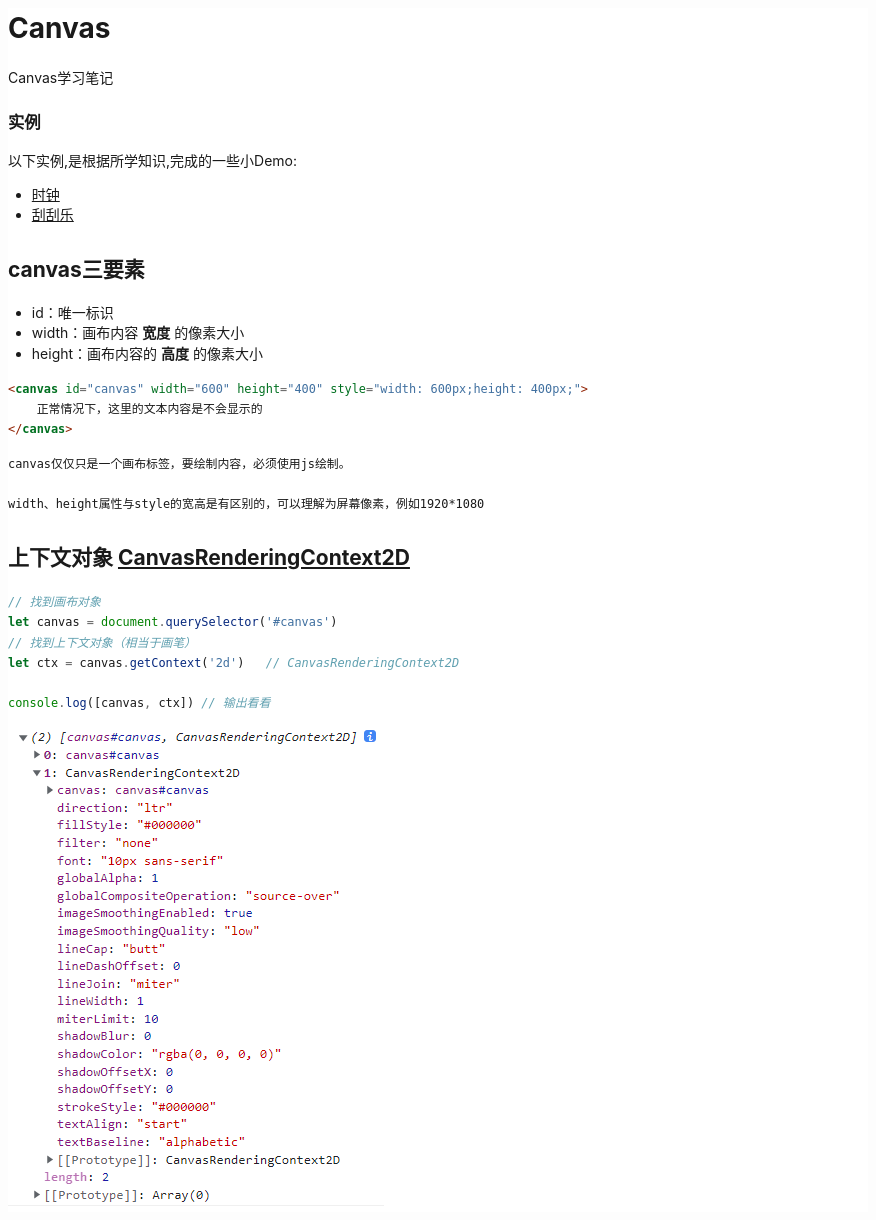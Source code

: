 # Canvas

Canvas学习笔记

### 实例

以下实例,是根据所学知识,完成的一些小Demo:

- [时钟](http://119.91.211.99/clock)
- [刮刮乐](http://119.91.211.99/scratcher/)

## canvas三要素

- id：唯一标识
- width：画布内容 **宽度** 的像素大小
- height：画布内容的 **高度** 的像素大小

```html
<canvas id="canvas" width="600" height="400" style="width: 600px;height: 400px;">
	正常情况下，这里的文本内容是不会显示的
</canvas>
```

    canvas仅仅只是一个画布标签，要绘制内容，必须使用js绘制。

    width、height属性与style的宽高是有区别的，可以理解为屏幕像素，例如1920*1080

## 上下文对象 [CanvasRenderingContext2D](https://developer.mozilla.org/zh-CN/docs/Web/API/CanvasRenderingContext2D)

```javascript
// 找到画布对象
let canvas = document.querySelector('#canvas')
// 找到上下文对象（相当于画笔）
let ctx = canvas.getContext('2d')   // CanvasRenderingContext2D

console.log([canvas, ctx]) // 输出看看
```

<img src=".\readme-images\CanvasRenderingContext2D.png" alt="CanvasRenderingContext2D对象"  />
